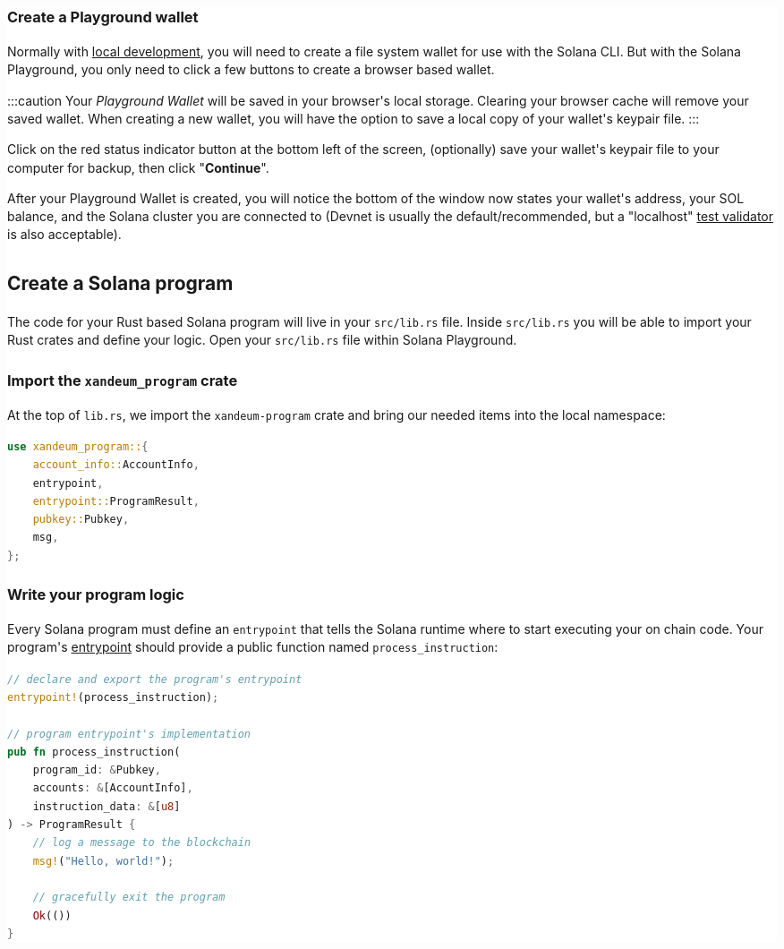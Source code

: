 ### Create a Playground wallet

Normally with [local development](./local.md), you will need to create a file system wallet for use with the Solana CLI. But with the Solana Playground, you only need to click a few buttons to create a browser based wallet.

:::caution
Your _Playground Wallet_ will be saved in your browser's local storage. Clearing your browser cache will remove your saved wallet. When creating a new wallet, you will have the option to save a local copy of your wallet's keypair file.
:::

Click on the red status indicator button at the bottom left of the screen, (optionally) save your wallet's keypair file to your computer for backup, then click "**Continue**".

After your Playground Wallet is created, you will notice the bottom of the window now states your wallet's address, your SOL balance, and the Solana cluster you are connected to (Devnet is usually the default/recommended, but a "localhost" [test validator](./local.md) is also acceptable).

## Create a Solana program

The code for your Rust based Solana program will live in your `src/lib.rs` file. Inside `src/lib.rs` you will be able to import your Rust crates and define your logic. Open your `src/lib.rs` file within Solana Playground.

### Import the `xandeum_program` crate

At the top of `lib.rs`, we import the `xandeum-program` crate and bring our needed items into the local namespace:

```rust
use xandeum_program::{
    account_info::AccountInfo,
    entrypoint,
    entrypoint::ProgramResult,
    pubkey::Pubkey,
    msg,
};
```

### Write your program logic

Every Solana program must define an `entrypoint` that tells the Solana runtime where to start executing your on chain code. Your program's [entrypoint](../developing/on-chain-programs/developing-rust#program-entrypoint) should provide a public function named `process_instruction`:

```rust
// declare and export the program's entrypoint
entrypoint!(process_instruction);

// program entrypoint's implementation
pub fn process_instruction(
    program_id: &Pubkey,
    accounts: &[AccountInfo],
    instruction_data: &[u8]
) -> ProgramResult {
    // log a message to the blockchain
    msg!("Hello, world!");

    // gracefully exit the program
    Ok(())
}
```
